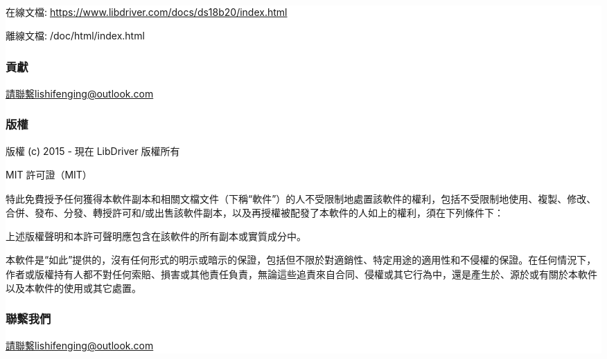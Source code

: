 在線文檔: https://www.libdriver.com/docs/ds18b20/index.html

離線文檔: /doc/html/index.html

### 貢獻

請聯繫lishifenging@outlook.com

### 版權

版權 (c) 2015 - 現在 LibDriver 版權所有

MIT 許可證（MIT）

特此免費授予任何獲得本軟件副本和相關文檔文件（下稱“軟件”）的人不受限制地處置該軟件的權利，包括不受限制地使用、複製、修改、合併、發布、分發、轉授許可和/或出售該軟件副本，以及再授權被配發了本軟件的人如上的權利，須在下列條件下：

上述版權聲明和本許可聲明應包含在該軟件的所有副本或實質成分中。

本軟件是“如此”提供的，沒有任何形式的明示或暗示的保證，包括但不限於對適銷性、特定用途的適用性和不侵權的保證。在任何情況下，作者或版權持有人都不對任何索賠、損害或其他責任負責，無論這些追責來自合同、侵權或其它行為中，還是產生於、源於或有關於本軟件以及本軟件的使用或其它處置。

### 聯繫我們

請聯繫lishifenging@outlook.com

